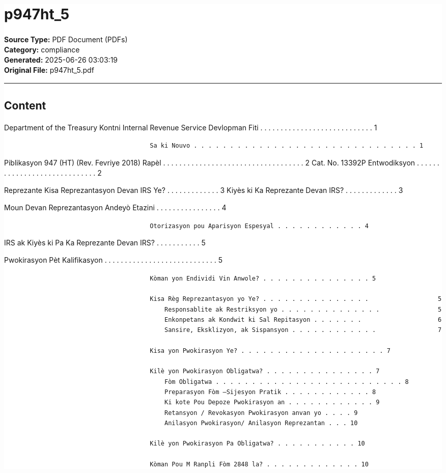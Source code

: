 ﻿# p947ht_5

**Source Type:** PDF Document (PDFs)  
**Category:** compliance  
**Generated:** 2025-06-26 03:03:19  
**Original File:** p947ht_5.pdf

---

## Content

Department of the Treasury   Kontni
               Internal Revenue Service
                                            Devlopman Fiti         . . . . . . . . . . . . . . . . . . . . . . . . . . . . 1

                                            Sa ki Nouvo . . . . . . . . . . . . . . . . . . . . . . . . . . . . . . . 1
Piblikasyon 947 (HT)
(Rev. Fevriye 2018)                         Rapèl     . . . . . . . . . . . . . . . . . . . . . . . . . . . . . . . . . . . 2
Cat. No. 13392P
                                            Entwodiksyon . . . . . . . . . . . . . . . . . . . . . . . . . . . . . 2


Reprezante                                  Kisa Reprezantasyon Devan IRS Ye? . . . . . . . . . . . . . 3
                                            Kiyès ki Ka Reprezante Devan IRS? . . . . . . . . . . . . . 3

Moun Devan                                  Reprezantasyon Andeyò Etazini . . . . . . . . . . . . . . . . 4

                                            Otorizasyon pou Aparisyon Espesyal . . . . . . . . . . . . 4

IRS ak                                      Kiyès ki Pa Ka Reprezante Devan IRS? . . . . . . . . . . . 5


Pwokirasyon
                                            Pèt Kalifikasyon . . . . . . . . . . . . . . . . . . . . . . . . . . . . 5

                                            Kòman yon Endividi Vin Anwole? . . . . . . . . . . . . . . . 5

                                            Kisa Règ Reprezantasyon yo Ye? . . . . . . . . . . . . . . .                   5
                                                Responsablite ak Restriksyon yo . . . . . . . . . . . . . .                5
                                                Enkonpetans ak Kondwit ki Sal Repitasyon . . . . . . .                     6
                                                Sansire, Eksklizyon, ak Sispansyon . . . . . . . . . . . .                 7

                                            Kisa yon Pwokirasyon Ye? . . . . . . . . . . . . . . . . . . . . 7

                                            Kilè yon Pwokirasyon Obligatwa? . . . . . . . . . . . . . . . 7
                                                Fòm Obligatwa . . . . . . . . . . . . . . . . . . . . . . . . . . 8
                                                Preparasyon Fòm —Sijesyon Pratik . . . . . . . . . . . . 8
                                                Ki kote Pou Depoze Pwokirasyon an . . . . . . . . . . . . 9
                                                Retansyon / Revokasyon Pwokirasyon anvan yo . . . . 9
                                                Anilasyon Pwokirasyon/ Anilasyon Reprezantan . . . 10

                                            Kilè yon Pwokirasyon Pa Obligatwa? . . . . . . . . . . . 10

                                            Kòman Pou M Ranpli Fòm 2848 la? . . . . . . . . . . . . . 10
